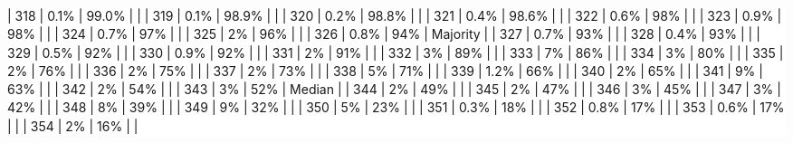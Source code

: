 | 318 | 0.1% | 99.0% |  |
| 319 | 0.1% | 98.9% |  |
| 320 | 0.2% | 98.8% |  |
| 321 | 0.4% | 98.6% |  |
| 322 | 0.6% | 98% |  |
| 323 | 0.9% | 98% |  |
| 324 | 0.7% | 97% |  |
| 325 | 2% | 96% |  |
| 326 | 0.8% | 94% | Majority |
| 327 | 0.7% | 93% |  |
| 328 | 0.4% | 93% |  |
| 329 | 0.5% | 92% |  |
| 330 | 0.9% | 92% |  |
| 331 | 2% | 91% |  |
| 332 | 3% | 89% |  |
| 333 | 7% | 86% |  |
| 334 | 3% | 80% |  |
| 335 | 2% | 76% |  |
| 336 | 2% | 75% |  |
| 337 | 2% | 73% |  |
| 338 | 5% | 71% |  |
| 339 | 1.2% | 66% |  |
| 340 | 2% | 65% |  |
| 341 | 9% | 63% |  |
| 342 | 2% | 54% |  |
| 343 | 3% | 52% | Median |
| 344 | 2% | 49% |  |
| 345 | 2% | 47% |  |
| 346 | 3% | 45% |  |
| 347 | 3% | 42% |  |
| 348 | 8% | 39% |  |
| 349 | 9% | 32% |  |
| 350 | 5% | 23% |  |
| 351 | 0.3% | 18% |  |
| 352 | 0.8% | 17% |  |
| 353 | 0.6% | 17% |  |
| 354 | 2% | 16% |  |